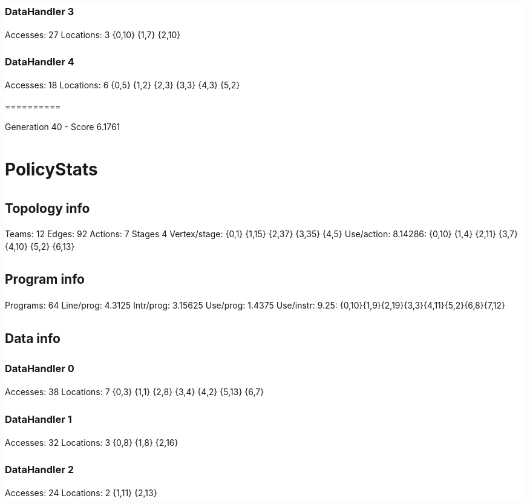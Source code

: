 ### DataHandler 3
Accesses:	27
Locations:	3
{0,10} {1,7} {2,10} 

### DataHandler 4
Accesses:	18
Locations:	6
{0,5} {1,2} {2,3} {3,3} {4,3} {5,2} 


==========

Generation 40 - Score 6.1761

# PolicyStats
## Topology info
Teams:		12
Edges:		92
Actions:	7
Stages		4
Vertex/stage:	{0,1} {1,15} {2,37} {3,35} {4,5} 
Use/action:	8.14286: {0,10} {1,4} {2,11} {3,7} {4,10} {5,2} {6,13} 

## Program info
Programs:	64
Line/prog:	4.3125
Intr/prog:	3.15625
Use/prog:	1.4375
Use/instr:	9.25: {0,10}{1,9}{2,19}{3,3}{4,11}{5,2}{6,8}{7,12}

## Data info

### DataHandler 0
Accesses:	38
Locations:	7
{0,3} {1,1} {2,8} {3,4} {4,2} {5,13} {6,7} 

### DataHandler 1
Accesses:	32
Locations:	3
{0,8} {1,8} {2,16} 

### DataHandler 2
Accesses:	24
Locations:	2
{1,11} {2,13} 
